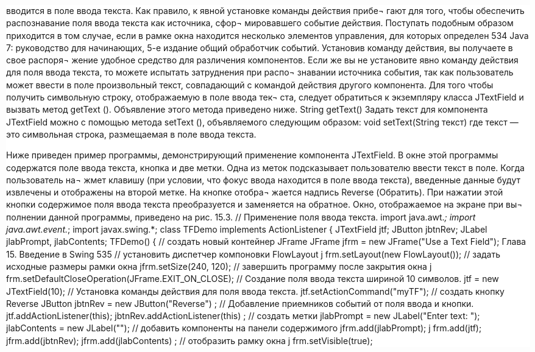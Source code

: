 вводится в поле ввода текста. Как правило, к явной установке команды действия прибе¬
гают для того, чтобы обеспечить распознавание поля ввода текста как источника, сфор¬
мировавшего событие действия. Поступать подобным образом приходится в том случае,
если в рамке окна находится несколько элементов управления, для которых определен
534 Java 7: руководство для начинающих, 5-е издание
общий обработчик событий. Установив команду действия, вы получаете в свое распоря¬
жение удобное средство для различения компонентов. Если же вы не установите явно
команду действия для поля ввода текста, то можете испытать затруднения при распо¬
знавании источника события, так как пользователь может ввести в поле произвольный
текст, совпадающий с командой действия другого компонента.
Для того чтобы получить символьную строку, отображаемую в поле ввода тек¬
ста, следует обратиться к экземпляру класса JTextField и вызвать метод getText ().
Объявление этого метода приведено ниже.
String getText()
Задать текст для компонента JTextField можно с помощью метода setText (),
объявляемого следующим образом:
void setText(String текст)
где текст — это символьная строка, размещаемая в поле ввода текста.

Ниже приведен пример программы, демонстрирующий применение компонента
JTextField. В окне этой программы содержатся поле ввода текста, кнопка и две метки.
Одна из меток подсказывает пользователю ввести текст в поле. Когда пользователь на¬
жмет клавишу <Enter> (при условии, что фокус ввода находится в поле ввода текста),
введенные данные будут извлечены и отображены на второй метке. На кнопке отобра¬
жается надпись Reverse (Обратить). При нажатии этой кнопки содержимое поля ввода
текста преобразуется и заменяется на обратное. Окно, отображаемое на экране при вы¬
полнении данной программы, приведено на рис. 15.3.
// Применение поля ввода текста.
import java.awt.*;
import java.awt.event.*;
import javax.swing.*;
class TFDemo implements ActionListener {
JTextField jtf;
JButton jbtnRev;
JLabel jlabPrompt, jlabContents;
TFDemo()    {
// создать новый контейнер JFrame
JFrame jfrm = new JFrame("Use a Text Field");
Глава 15. Введение в Swing 535
// установить диспетчер компоновки FlowLayout
j frm.setLayout(new FlowLayout());
// задать исходные размеры рамки окна
jfrm.setSize(240, 120);
// завершить программу после закрытия окна
j frm.setDefaultCloseOperation(JFrame.EXIT_ON_CLOSE);
// Создание поля ввода текста шириной 10 символов.
jtf = new JTextField(10);
// Установка команды действия для поля ввода текста.
jtf.setActionCommand("myTF");
// создать кнопку Reverse
JButton jbtnRev = new JButton("Reverse") ;
// Добавление приемников событий от поля ввода и кнопки.
jtf.addActionListener(this);
jbtnRev.addActionListener(this) ;
// создать метки
jlabPrompt = new JLabel("Enter text: ");
jlabContents = new JLabel("");
// добавить компоненты на панели содержимого
jfrm.add(jlabPrompt);
j frm.add(jtf);
jfrm.add(jbtnRev);
jfrm.add(jlabContents) ;
// отобразить рамку окна
j frm.setVisible(true);